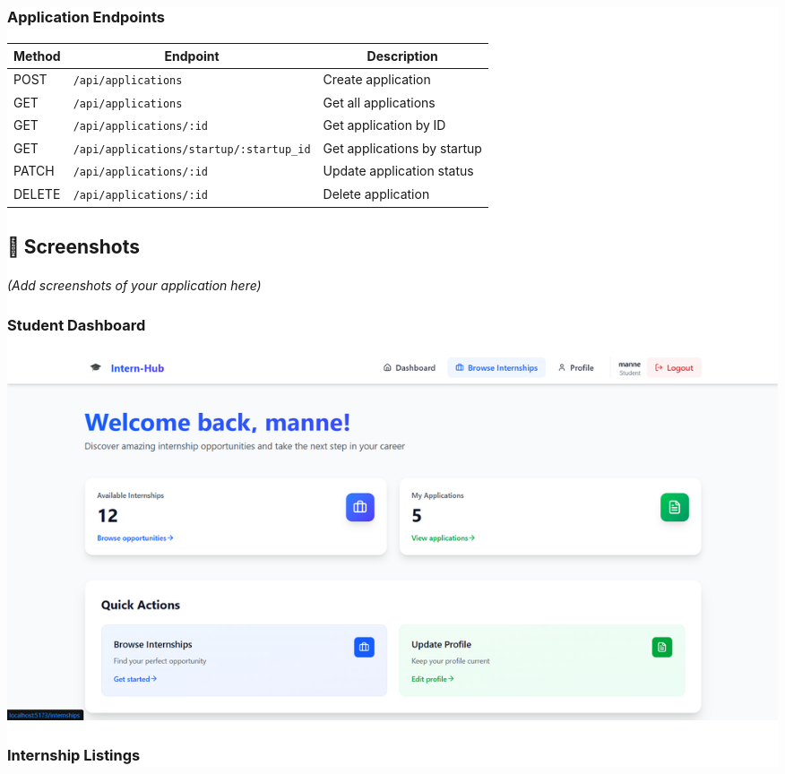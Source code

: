 ### Application Endpoints

| Method | Endpoint | Description |
|--------|----------|-------------|
| POST | `/api/applications` | Create application |
| GET | `/api/applications` | Get all applications |
| GET | `/api/applications/:id` | Get application by ID |
| GET | `/api/applications/startup/:startup_id` | Get applications by startup |
| PATCH | `/api/applications/:id` | Update application status |
| DELETE | `/api/applications/:id` | Delete application |

## 📸 Screenshots

*(Add screenshots of your application here)*

### Student Dashboard
![Student Dashboard](./frontend/public/StudentDashboard.png)

### Internship Listings